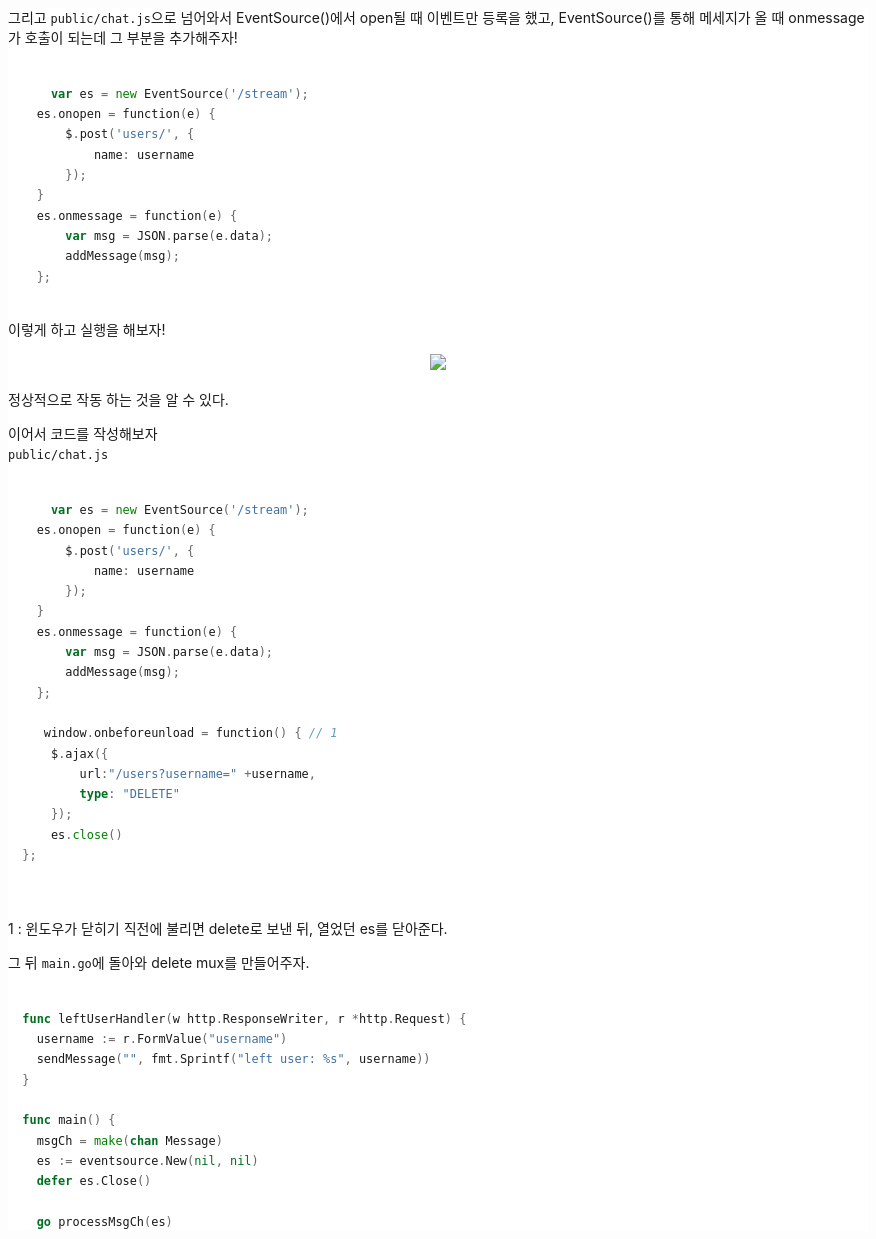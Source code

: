 그리고 <code>public/chat.js</code>으로 넘어와서 EventSource()에서 open될 때 이벤트만 등록을 했고, EventSource()를 통해 메세지가 올 때 onmessage가 호출이 되는데 그 부분을 추가해주자! <br />

``` Go
  
      var es = new EventSource('/stream');
    es.onopen = function(e) {
        $.post('users/', {
            name: username
        });
    }
    es.onmessage = function(e) {
        var msg = JSON.parse(e.data);
        addMessage(msg);
    };
    
```

이렇게 하고 실행을 해보자! <br />
<p align = "center"> <img src = "https://user-images.githubusercontent.com/33046341/93845995-b3a30a00-fcdd-11ea-81fd-edcf84c05bd7.png" width = 70%> </img></p>

정상적으로 작동 하는 것을 알 수 있다. <br />

이어서 코드를 작성해보자 <br />
<code>public/chat.js</code>
``` Go
  
      var es = new EventSource('/stream');
    es.onopen = function(e) {
        $.post('users/', {
            name: username
        });
    }
    es.onmessage = function(e) {
        var msg = JSON.parse(e.data);
        addMessage(msg);
    };
    
     window.onbeforeunload = function() { // 1
      $.ajax({
          url:"/users?username=" +username,
          type: "DELETE"
      });
      es.close()
  };
    
    
```

1 : 윈도우가 닫히기 직전에 불리면 delete로 보낸 뒤, 열었던 es를 닫아준다. <br />

그 뒤 <code>main.go</code>에 돌아와 delete mux를 만들어주자. <br />

``` Go

  func leftUserHandler(w http.ResponseWriter, r *http.Request) {
    username := r.FormValue("username")
    sendMessage("", fmt.Sprintf("left user: %s", username))
  }
  
  func main() {
    msgCh = make(chan Message)
    es := eventsource.New(nil, nil)
    defer es.Close()

    go processMsgCh(es)

```